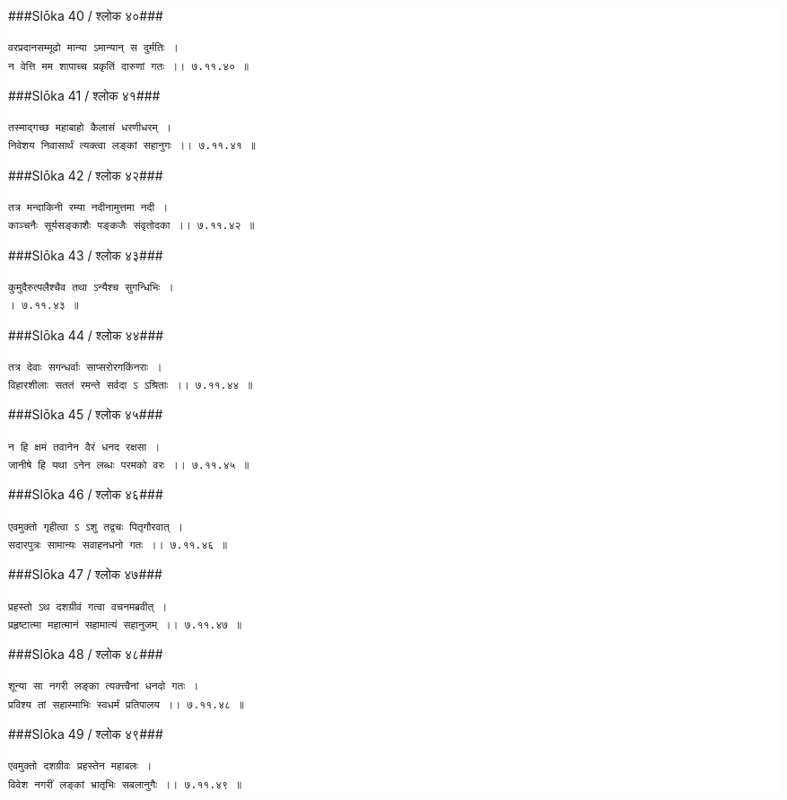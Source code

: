 
###Slōka 40 / श्लोक ४०###


    वरप्रदानसम्मूढो मान्या ऽमान्यान् स दुर्मतिः ।
    न वेत्ति मम शापाच्च प्रकृतिं दारुणां गतः ।। ७.११.४० ॥


###Slōka 41 / श्लोक ४१###


    तस्माद्गच्छ महाबाहो कैलासं धरणीधरम् ।
    निवेशय निवासार्थं त्यक्त्वा लङ्कां सहानुगः ।। ७.११.४१ ॥


###Slōka 42 / श्लोक ४२###


    तत्र मन्दाकिनी रम्या नदीनामुत्तमा नदी ।
    काञ्चनैः सूर्यसङ्काशैः पङ्कजैः संवृतोदका ।। ७.११.४२ ॥


###Slōka 43 / श्लोक ४३###


    कुमुदैरुत्पलैश्चैव तथा ऽन्यैश्च सुगन्धिभिः ।
    । ७.११.४३ ॥


###Slōka 44 / श्लोक ४४###


    तत्र देवाः सगन्धर्वाः साप्सरोरगकिंनराः ।
    विहारशीलाः सततं रमन्ते सर्वदा ऽ ऽश्रिताः ।। ७.११.४४ ॥


###Slōka 45 / श्लोक ४५###


    न हि क्षमं तवानेन वैरं धनद रक्षसा ।
    जानीषे हि यथा ऽनेन लब्धः परमको वरः ।। ७.११.४५ ॥


###Slōka 46 / श्लोक ४६###


    एवमुक्तो गृहीत्वा ऽ ऽशु तद्वचः पितृगौरवात् ।
    सदारपुत्रः सामान्यः सवाहनधनो गतः ।। ७.११.४६ ॥


###Slōka 47 / श्लोक ४७###


    प्रहस्तो ऽथ दशग्रीवं गत्वा वचनमब्रवीत् ।
    प्रहृष्टात्मा महात्मानं सहामात्यं सहानुजम् ।। ७.११.४७ ॥


###Slōka 48 / श्लोक ४८###


    शून्या सा नगरी लङ्का त्यक्त्त्वैनां धनदो गतः ।
    प्रविश्य तां सहास्माभिः स्वधर्मं प्रतिपालय ।। ७.११.४८ ॥


###Slōka 49 / श्लोक ४९###


    एवमुक्तो दशग्रीवः प्रहस्तेन महाबलः ।
    विवेश नगरीं लङ्कां भ्रातृभिः सबलानुगैः ।। ७.११.४९ ॥
